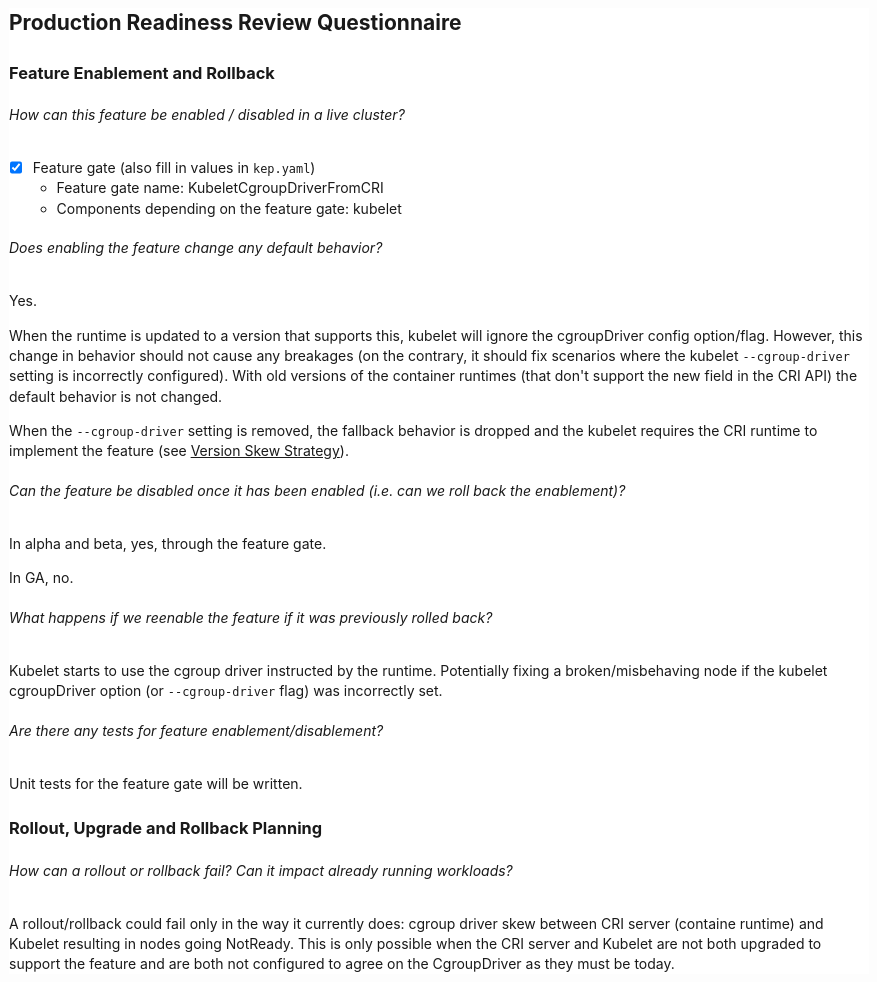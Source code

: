 ## Production Readiness Review Questionnaire

### Feature Enablement and Rollback

###### How can this feature be enabled / disabled in a live cluster?

- [X] Feature gate (also fill in values in `kep.yaml`)
  - Feature gate name: KubeletCgroupDriverFromCRI
  - Components depending on the feature gate: kubelet

###### Does enabling the feature change any default behavior?

Yes.

When the runtime is updated to a version that supports this, kubelet
will ignore the cgroupDriver config option/flag. However, this change in
behavior should not cause any breakages (on the contrary, it should fix
scenarios where the kubelet `--cgroup-driver` setting is incorrectly
configured). With old versions of the container runtimes (that don't support
the new field in the CRI API) the default behavior is not changed.

When the `--cgroup-driver` setting is removed, the fallback behavior is dropped
and the kubelet requires the CRI runtime to implement the feature (see
[Version Skew Strategy](#version-skew-strategy)).

###### Can the feature be disabled once it has been enabled (i.e. can we roll back the enablement)?

In alpha and beta, yes, through the feature gate.

In GA, no.

###### What happens if we reenable the feature if it was previously rolled back?

Kubelet starts to use the cgroup driver instructed by the runtime. Potentially
fixing a broken/misbehaving node if the kubelet cgroupDriver option (or
`--cgroup-driver` flag) was incorrectly set.

###### Are there any tests for feature enablement/disablement?

Unit tests for the feature gate will be written.

### Rollout, Upgrade and Rollback Planning

###### How can a rollout or rollback fail? Can it impact already running workloads?

A rollout/rollback could fail only in the way it currently does: cgroup driver
skew between CRI server (containe runtime) and Kubelet resulting in nodes going
NotReady. This is only possible when the CRI server and Kubelet are not both
upgraded to support the feature and are both not configured to agree on the
CgroupDriver as they must be today.


[kubernetes.io]: https://kubernetes.io/
[kubernetes/enhancements]: https://git.k8s.io/enhancements
[kubernetes/kubernetes]: https://git.k8s.io/kubernetes
[kubernetes/website]: https://git.k8s.io/website